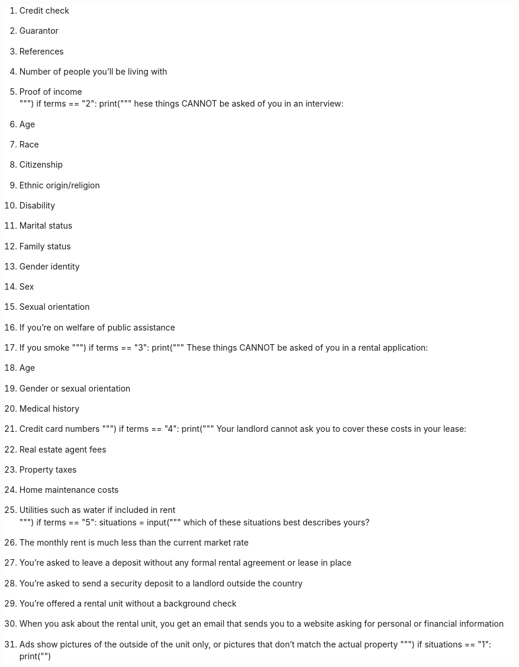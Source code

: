   1) Credit check  
  2) Guarantor  
  3) References  
  1) Number of people you’ll be living with 
  2) Proof of income  
  """)
if terms == "2":
  print("""
  hese things CANNOT be asked of you in an interview:

  1) Age 
  2) Race 
  3) Citizenship 
  4) Ethnic origin/religion 
  5) Disability 
  6) Marital status  
  7) Family status 
  8) Gender identity 
  9) Sex 
  10) Sexual orientation  
  11) If you’re on welfare of public assistance 
  12) If you smoke 
  """)
if terms == "3":
  print("""
  These things CANNOT be asked of you in a rental application:

  1) Age  
  2) Gender or sexual orientation 
  3) Medical history 
  4) Credit card numbers 
  """)
if terms == "4":
  print("""
  Your landlord cannot ask you to cover these costs in your lease:

  1) Real estate agent fees  
  2) Property taxes  
  3) Home maintenance costs  
  4) Utilities such as water if included in rent  
  """)
if terms == "5":
  situations = input("""
  which of these situations best describes yours?
  1) The monthly rent is much less than the current market rate 
  1) You’re asked to leave a deposit without any formal rental agreement or lease in place 
  3) You’re asked to send a security deposit to a landlord outside the country 
  4) You’re offered a rental unit without a background check 
  5) When you ask about the rental unit, you get an email that sends you to a website asking for personal or financial information 
  6) Ads show pictures of the outside of the unit only, or pictures that don’t match the actual property 
""")
if situations == "1":
  print("")
